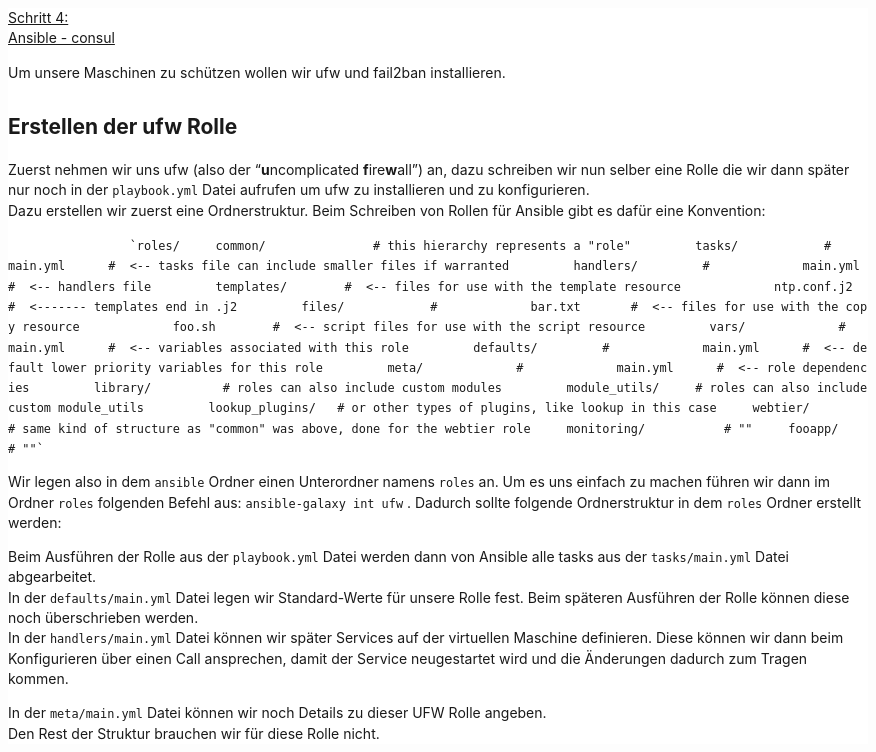 [Schritt 4:  
Ansible - consul](https://thinkport.digital/setup-hashicorp-nomad-ansible-consul/)

Um unsere Maschinen zu schützen wollen wir ufw und fail2ban installieren.

## Erstellen der ufw Rolle

Zuerst nehmen wir uns ufw (also der “**u**ncomplicated **f**ire**w**all”) an, dazu schreiben wir nun selber eine Rolle die wir dann später nur noch in der `playbook.yml` Datei aufrufen um ufw zu installieren und zu konfigurieren.  
Dazu erstellen wir zuerst eine Ordnerstruktur. Beim Schreiben von Rollen für Ansible gibt es dafür eine Konvention:

				
					 `roles/     common/               # this hierarchy represents a "role"         tasks/            #             main.yml      #  <-- tasks file can include smaller files if warranted         handlers/         #             main.yml      #  <-- handlers file         templates/        #  <-- files for use with the template resource             ntp.conf.j2   #  <------- templates end in .j2         files/            #             bar.txt       #  <-- files for use with the copy resource             foo.sh        #  <-- script files for use with the script resource         vars/             #             main.yml      #  <-- variables associated with this role         defaults/         #             main.yml      #  <-- default lower priority variables for this role         meta/             #             main.yml      #  <-- role dependencies         library/          # roles can also include custom modules         module_utils/     # roles can also include custom module_utils         lookup_plugins/   # or other types of plugins, like lookup in this case     webtier/              # same kind of structure as "common" was above, done for the webtier role     monitoring/           # ""     fooapp/               # ""`

				
			

Wir legen also in dem `ansible` Ordner einen Unterordner namens `roles` an. Um es uns einfach zu machen führen wir dann im Ordner `roles` folgenden Befehl aus: `ansible-galaxy int ufw` . Dadurch sollte folgende Ordnerstruktur in dem `roles` Ordner erstellt werden:

Beim Ausführen der Rolle aus der `playbook.yml` Datei werden dann von Ansible alle tasks aus der `tasks/main.yml` Datei abgearbeitet.  
In der `defaults/main.yml` Datei legen wir Standard-Werte für unsere Rolle fest. Beim späteren Ausführen der Rolle können diese noch überschrieben werden.  
In der `handlers/main.yml` Datei können wir später Services auf der virtuellen Maschine definieren. Diese können wir dann beim Konfigurieren über einen Call ansprechen, damit der Service neugestartet wird und die Änderungen dadurch zum Tragen kommen.

In der `meta/main.yml` Datei können wir noch Details zu dieser UFW Rolle angeben.  
Den Rest der Struktur brauchen wir für diese Rolle nicht.
